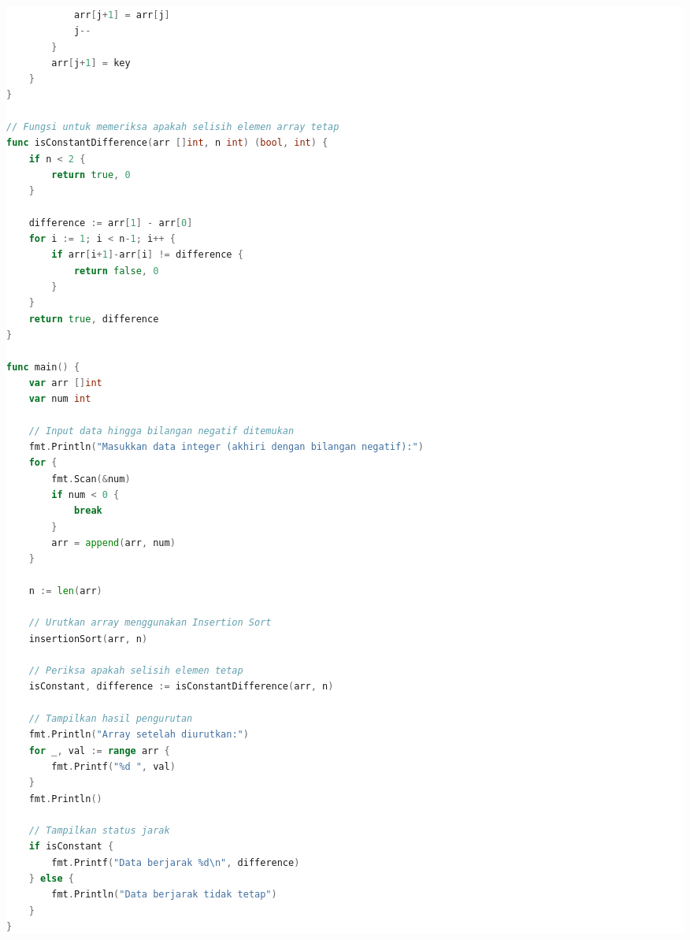 ```go
			arr[j+1] = arr[j]
			j--
		}
		arr[j+1] = key
	}
}

// Fungsi untuk memeriksa apakah selisih elemen array tetap
func isConstantDifference(arr []int, n int) (bool, int) {
	if n < 2 {
		return true, 0
	}

	difference := arr[1] - arr[0]
	for i := 1; i < n-1; i++ {
		if arr[i+1]-arr[i] != difference {
			return false, 0
		}
	}
	return true, difference
}

func main() {
	var arr []int
	var num int

	// Input data hingga bilangan negatif ditemukan
	fmt.Println("Masukkan data integer (akhiri dengan bilangan negatif):")
	for {
		fmt.Scan(&num)
		if num < 0 {
			break
		}
		arr = append(arr, num)
	}

	n := len(arr)

	// Urutkan array menggunakan Insertion Sort
	insertionSort(arr, n)

	// Periksa apakah selisih elemen tetap
	isConstant, difference := isConstantDifference(arr, n)

	// Tampilkan hasil pengurutan
	fmt.Println("Array setelah diurutkan:")
	for _, val := range arr {
		fmt.Printf("%d ", val)
	}
	fmt.Println()

	// Tampilkan status jarak
	if isConstant {
		fmt.Printf("Data berjarak %d\n", difference)
	} else {
		fmt.Println("Data berjarak tidak tetap")
	}
}

```
